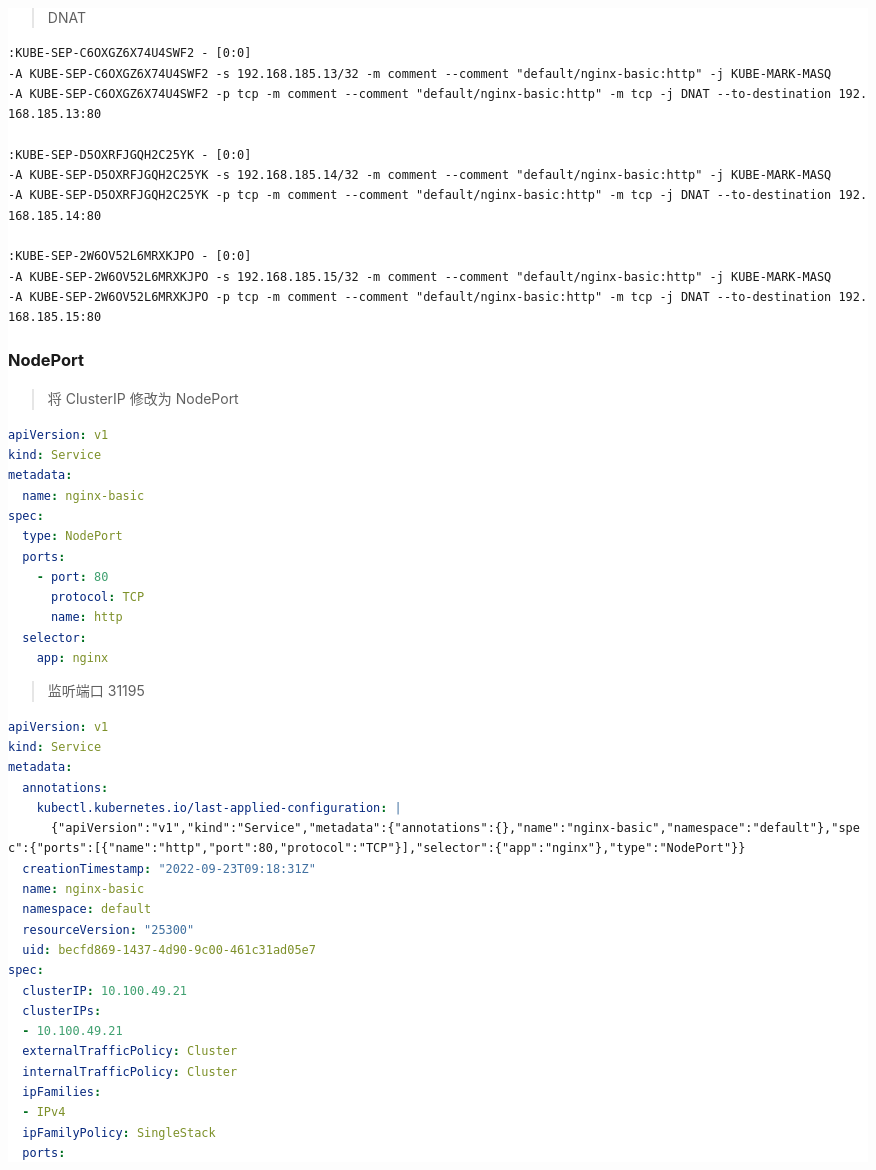 > DNAT

```
:KUBE-SEP-C6OXGZ6X74U4SWF2 - [0:0]
-A KUBE-SEP-C6OXGZ6X74U4SWF2 -s 192.168.185.13/32 -m comment --comment "default/nginx-basic:http" -j KUBE-MARK-MASQ
-A KUBE-SEP-C6OXGZ6X74U4SWF2 -p tcp -m comment --comment "default/nginx-basic:http" -m tcp -j DNAT --to-destination 192.168.185.13:80

:KUBE-SEP-D5OXRFJGQH2C25YK - [0:0]
-A KUBE-SEP-D5OXRFJGQH2C25YK -s 192.168.185.14/32 -m comment --comment "default/nginx-basic:http" -j KUBE-MARK-MASQ
-A KUBE-SEP-D5OXRFJGQH2C25YK -p tcp -m comment --comment "default/nginx-basic:http" -m tcp -j DNAT --to-destination 192.168.185.14:80

:KUBE-SEP-2W6OV52L6MRXKJPO - [0:0]
-A KUBE-SEP-2W6OV52L6MRXKJPO -s 192.168.185.15/32 -m comment --comment "default/nginx-basic:http" -j KUBE-MARK-MASQ
-A KUBE-SEP-2W6OV52L6MRXKJPO -p tcp -m comment --comment "default/nginx-basic:http" -m tcp -j DNAT --to-destination 192.168.185.15:80
```

### NodePort

> 将 ClusterIP 修改为 NodePort

```yaml
apiVersion: v1
kind: Service
metadata:
  name: nginx-basic
spec:
  type: NodePort
  ports:
    - port: 80
      protocol: TCP
      name: http
  selector:
    app: nginx
```

> 监听端口 31195

```yaml
apiVersion: v1
kind: Service
metadata:
  annotations:
    kubectl.kubernetes.io/last-applied-configuration: |
      {"apiVersion":"v1","kind":"Service","metadata":{"annotations":{},"name":"nginx-basic","namespace":"default"},"spec":{"ports":[{"name":"http","port":80,"protocol":"TCP"}],"selector":{"app":"nginx"},"type":"NodePort"}}
  creationTimestamp: "2022-09-23T09:18:31Z"
  name: nginx-basic
  namespace: default
  resourceVersion: "25300"
  uid: becfd869-1437-4d90-9c00-461c31ad05e7
spec:
  clusterIP: 10.100.49.21
  clusterIPs:
  - 10.100.49.21
  externalTrafficPolicy: Cluster
  internalTrafficPolicy: Cluster
  ipFamilies:
  - IPv4
  ipFamilyPolicy: SingleStack
  ports:
```